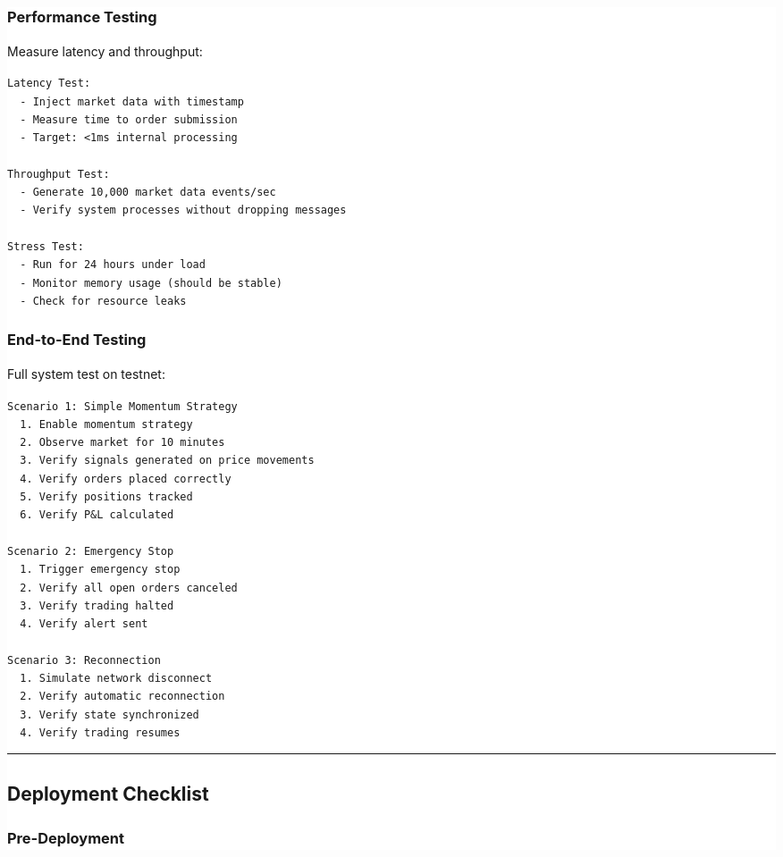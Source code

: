 ### Performance Testing

Measure latency and throughput:

```
Latency Test:
  - Inject market data with timestamp
  - Measure time to order submission
  - Target: <1ms internal processing

Throughput Test:
  - Generate 10,000 market data events/sec
  - Verify system processes without dropping messages

Stress Test:
  - Run for 24 hours under load
  - Monitor memory usage (should be stable)
  - Check for resource leaks
```

### End-to-End Testing

Full system test on testnet:

```
Scenario 1: Simple Momentum Strategy
  1. Enable momentum strategy
  2. Observe market for 10 minutes
  3. Verify signals generated on price movements
  4. Verify orders placed correctly
  5. Verify positions tracked
  6. Verify P&L calculated

Scenario 2: Emergency Stop
  1. Trigger emergency stop
  2. Verify all open orders canceled
  3. Verify trading halted
  4. Verify alert sent

Scenario 3: Reconnection
  1. Simulate network disconnect
  2. Verify automatic reconnection
  3. Verify state synchronized
  4. Verify trading resumes
```

---

## Deployment Checklist

### Pre-Deployment
